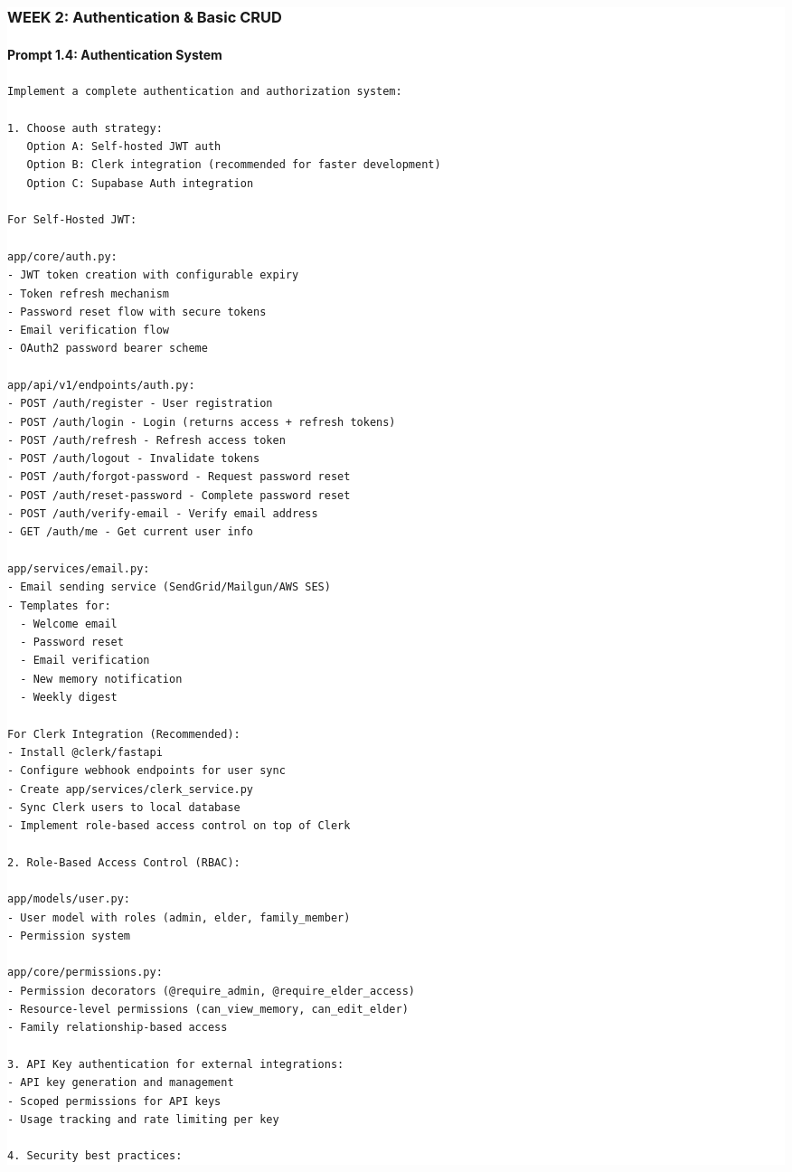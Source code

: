 ### WEEK 2: Authentication & Basic CRUD

#### Prompt 1.4: Authentication System

```
Implement a complete authentication and authorization system:

1. Choose auth strategy:
   Option A: Self-hosted JWT auth
   Option B: Clerk integration (recommended for faster development)
   Option C: Supabase Auth integration

For Self-Hosted JWT:

app/core/auth.py:
- JWT token creation with configurable expiry
- Token refresh mechanism
- Password reset flow with secure tokens
- Email verification flow
- OAuth2 password bearer scheme

app/api/v1/endpoints/auth.py:
- POST /auth/register - User registration
- POST /auth/login - Login (returns access + refresh tokens)
- POST /auth/refresh - Refresh access token
- POST /auth/logout - Invalidate tokens
- POST /auth/forgot-password - Request password reset
- POST /auth/reset-password - Complete password reset
- POST /auth/verify-email - Verify email address
- GET /auth/me - Get current user info

app/services/email.py:
- Email sending service (SendGrid/Mailgun/AWS SES)
- Templates for:
  - Welcome email
  - Password reset
  - Email verification
  - New memory notification
  - Weekly digest

For Clerk Integration (Recommended):
- Install @clerk/fastapi
- Configure webhook endpoints for user sync
- Create app/services/clerk_service.py
- Sync Clerk users to local database
- Implement role-based access control on top of Clerk

2. Role-Based Access Control (RBAC):

app/models/user.py:
- User model with roles (admin, elder, family_member)
- Permission system

app/core/permissions.py:
- Permission decorators (@require_admin, @require_elder_access)
- Resource-level permissions (can_view_memory, can_edit_elder)
- Family relationship-based access

3. API Key authentication for external integrations:
- API key generation and management
- Scoped permissions for API keys
- Usage tracking and rate limiting per key

4. Security best practices:
```